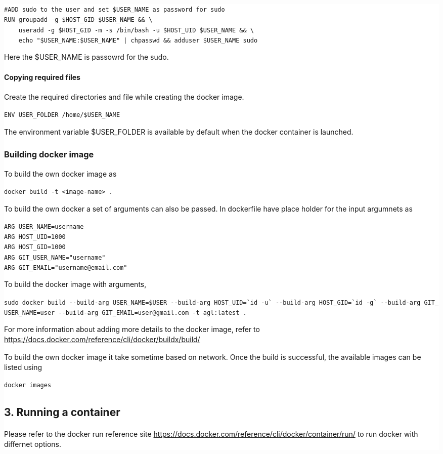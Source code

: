   ```
  #ADD sudo to the user and set $USER_NAME as password for sudo
  RUN groupadd -g $HOST_GID $USER_NAME && \
      useradd -g $HOST_GID -m -s /bin/bash -u $HOST_UID $USER_NAME && \
      echo "$USER_NAME:$USER_NAME" | chpasswd && adduser $USER_NAME sudo
  ```

Here the $USER_NAME is passowrd for the sudo.

#### Copying required files
  Create the required directories and file while creating the docker image.

```
ENV USER_FOLDER /home/$USER_NAME
```

The environment variable $USER_FOLDER is available by default when the docker container is launched.

### Building docker image

To build the own docker image as 
```
docker build -t <image-name> .
```

To build the own docker a set of arguments can also be passed. 
In dockerfile have place holder for the input argumnets as 

```
ARG USER_NAME=username
ARG HOST_UID=1000
ARG HOST_GID=1000
ARG GIT_USER_NAME="username"
ARG GIT_EMAIL="username@email.com"
```

To build the docker image with arguments, 

```
sudo docker build --build-arg USER_NAME=$USER --build-arg HOST_UID=`id -u` --build-arg HOST_GID=`id -g` --build-arg GIT_USER_NAME=user --build-arg GIT_EMAIL=user@gmail.com -t agl:latest .
```

For more information about adding more details to the docker image, refer to https://docs.docker.com/reference/cli/docker/buildx/build/ 

To build the own docker image it take sometime based on network. Once the build is successful, the available images can be listed using 

```
docker images
```

## 3. Running a container
Please refer to the docker run reference site https://docs.docker.com/reference/cli/docker/container/run/ to run docker with differnet options.
